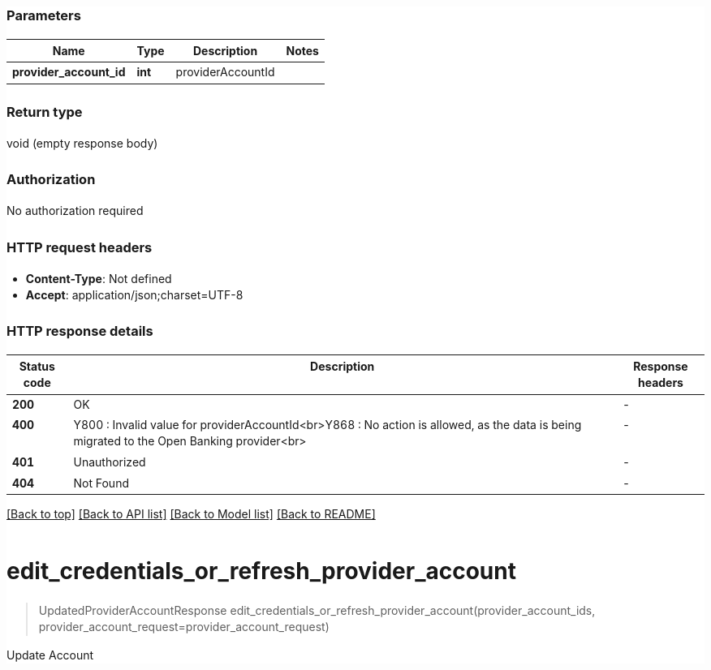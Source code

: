 ### Parameters

Name | Type | Description  | Notes
------------- | ------------- | ------------- | -------------
 **provider_account_id** | **int**| providerAccountId | 

### Return type

void (empty response body)

### Authorization

No authorization required

### HTTP request headers

 - **Content-Type**: Not defined
 - **Accept**: application/json;charset=UTF-8

### HTTP response details
| Status code | Description | Response headers |
|-------------|-------------|------------------|
**200** | OK |  -  |
**400** | Y800 : Invalid value for providerAccountId&lt;br&gt;Y868 : No action is allowed, as the data is being migrated to the Open Banking provider&lt;br&gt; |  -  |
**401** | Unauthorized |  -  |
**404** | Not Found |  -  |

[[Back to top]](#) [[Back to API list]](../README.md#documentation-for-api-endpoints) [[Back to Model list]](../README.md#documentation-for-models) [[Back to README]](../README.md)

# **edit_credentials_or_refresh_provider_account**
> UpdatedProviderAccountResponse edit_credentials_or_refresh_provider_account(provider_account_ids, provider_account_request=provider_account_request)

Update Account
